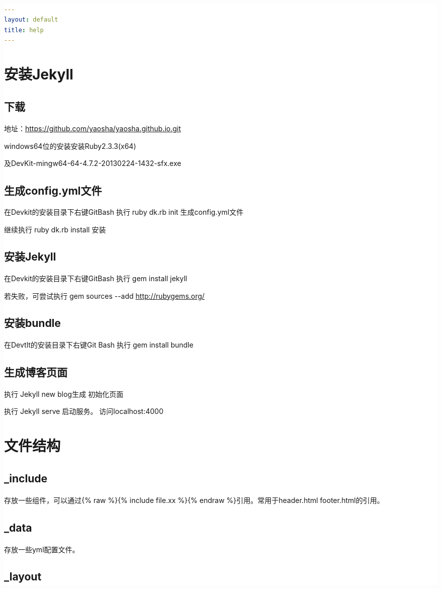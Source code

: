 ```yaml
---
layout: default
title: help
---
```


# 安装Jekyll

## 下载

地址：https://github.com/yaosha/yaosha.github.io.git

windows64位的安装安装Ruby2.3.3(x64) 

及DevKit-mingw64-64-4.7.2-20130224-1432-sfx.exe

## 生成config.yml文件

在Devkit的安装目录下右键GitBash 执行 ruby dk.rb init 生成config.yml文件

继续执行 ruby dk.rb install 安装

## 安装Jekyll

在Devkit的安装目录下右键GitBash 执行 gem install jekyll 

若失败，可尝试执行 gem sources --add http://rubygems.org/ 

## 安装bundle

在Devtlt的安装目录下右键Git Bash 执行 gem install bundle

## 生成博客页面

执行 Jekyll new blog生成 初始化页面

执行 Jekyll serve 启动服务。 访问localhost:4000 

# 文件结构

## _include

存放一些组件，可以通过{% raw %}{% include file.xx %}{% endraw %}引用。常用于header.html footer.html的引用。

## _data

存放一些yml配置文件。

## _layout
